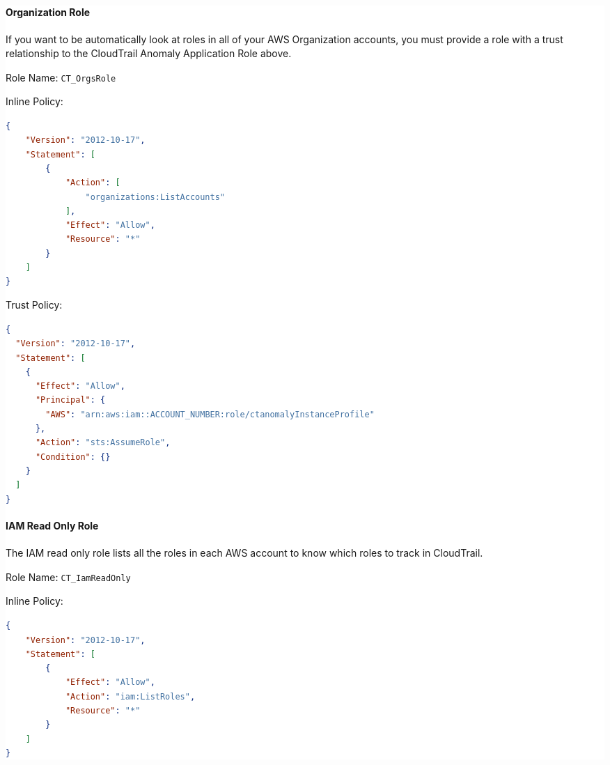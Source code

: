 #### Organization Role

If you want to be automatically look at roles in all of your AWS Organization accounts, you must provide a role with a trust relationship to the CloudTrail Anomaly Application Role above.

Role Name: `CT_OrgsRole`

Inline Policy:

```json
{
    "Version": "2012-10-17",
    "Statement": [
        {
            "Action": [
                "organizations:ListAccounts"
            ],
            "Effect": "Allow",
            "Resource": "*"
        }
    ]
}
```

Trust Policy:

```json
{
  "Version": "2012-10-17",
  "Statement": [
    {
      "Effect": "Allow",
      "Principal": {
        "AWS": "arn:aws:iam::ACCOUNT_NUMBER:role/ctanomalyInstanceProfile"
      },
      "Action": "sts:AssumeRole",
      "Condition": {}
    }
  ]
}
```

#### IAM Read Only Role

The IAM read only role lists all the roles in each AWS account to know which roles to track in CloudTrail.

Role Name: `CT_IamReadOnly`

Inline Policy:

```json
{
    "Version": "2012-10-17",
    "Statement": [
        {
            "Effect": "Allow",
            "Action": "iam:ListRoles",
            "Resource": "*"
        }
    ]
}
```
